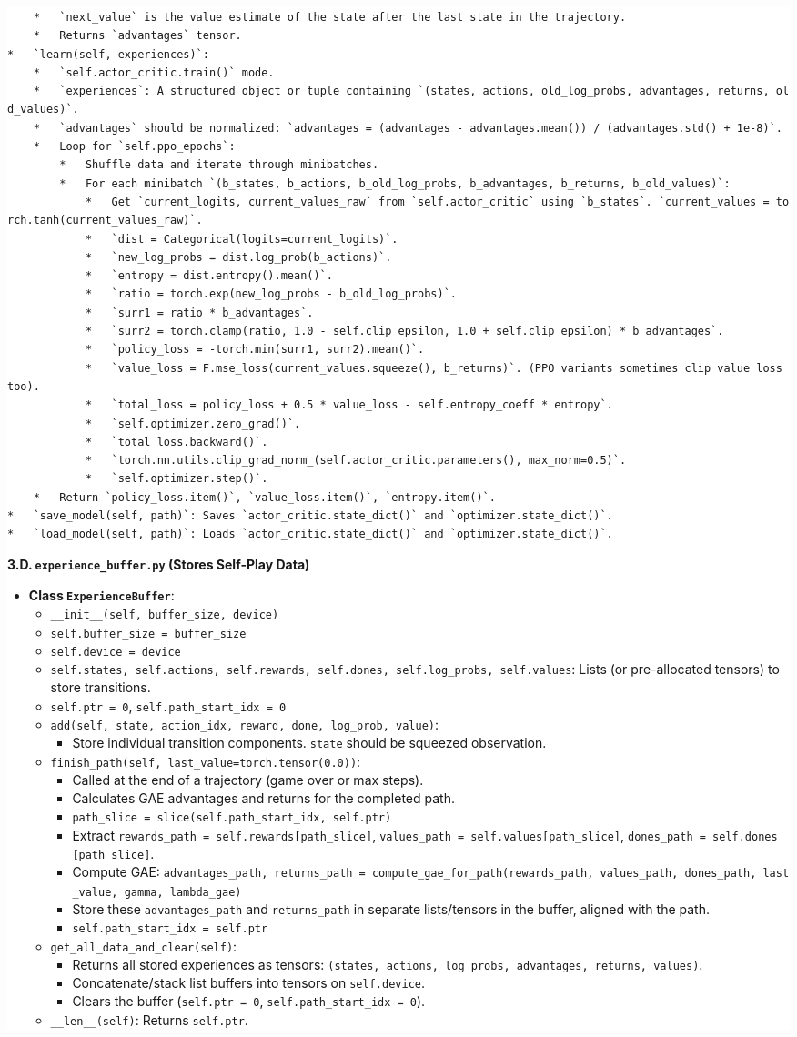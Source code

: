         *   `next_value` is the value estimate of the state after the last state in the trajectory.
        *   Returns `advantages` tensor.
    *   `learn(self, experiences)`:
        *   `self.actor_critic.train()` mode.
        *   `experiences`: A structured object or tuple containing `(states, actions, old_log_probs, advantages, returns, old_values)`.
        *   `advantages` should be normalized: `advantages = (advantages - advantages.mean()) / (advantages.std() + 1e-8)`.
        *   Loop for `self.ppo_epochs`:
            *   Shuffle data and iterate through minibatches.
            *   For each minibatch `(b_states, b_actions, b_old_log_probs, b_advantages, b_returns, b_old_values)`:
                *   Get `current_logits, current_values_raw` from `self.actor_critic` using `b_states`. `current_values = torch.tanh(current_values_raw)`.
                *   `dist = Categorical(logits=current_logits)`.
                *   `new_log_probs = dist.log_prob(b_actions)`.
                *   `entropy = dist.entropy().mean()`.
                *   `ratio = torch.exp(new_log_probs - b_old_log_probs)`.
                *   `surr1 = ratio * b_advantages`.
                *   `surr2 = torch.clamp(ratio, 1.0 - self.clip_epsilon, 1.0 + self.clip_epsilon) * b_advantages`.
                *   `policy_loss = -torch.min(surr1, surr2).mean()`.
                *   `value_loss = F.mse_loss(current_values.squeeze(), b_returns)`. (PPO variants sometimes clip value loss too).
                *   `total_loss = policy_loss + 0.5 * value_loss - self.entropy_coeff * entropy`.
                *   `self.optimizer.zero_grad()`.
                *   `total_loss.backward()`.
                *   `torch.nn.utils.clip_grad_norm_(self.actor_critic.parameters(), max_norm=0.5)`.
                *   `self.optimizer.step()`.
        *   Return `policy_loss.item()`, `value_loss.item()`, `entropy.item()`.
    *   `save_model(self, path)`: Saves `actor_critic.state_dict()` and `optimizer.state_dict()`.
    *   `load_model(self, path)`: Loads `actor_critic.state_dict()` and `optimizer.state_dict()`.

**3.D. `experience_buffer.py` (Stores Self-Play Data)**

*   **Class `ExperienceBuffer`**:
    *   `__init__(self, buffer_size, device)`
    *   `self.buffer_size = buffer_size`
    *   `self.device = device`
    *   `self.states, self.actions, self.rewards, self.dones, self.log_probs, self.values`: Lists (or pre-allocated tensors) to store transitions.
    *   `self.ptr = 0`, `self.path_start_idx = 0`
    *   `add(self, state, action_idx, reward, done, log_prob, value)`:
        *   Store individual transition components. `state` should be squeezed observation.
    *   `finish_path(self, last_value=torch.tensor(0.0))`:
        *   Called at the end of a trajectory (game over or max steps).
        *   Calculates GAE advantages and returns for the completed path.
        *   `path_slice = slice(self.path_start_idx, self.ptr)`
        *   Extract `rewards_path = self.rewards[path_slice]`, `values_path = self.values[path_slice]`, `dones_path = self.dones[path_slice]`.
        *   Compute GAE: `advantages_path, returns_path = compute_gae_for_path(rewards_path, values_path, dones_path, last_value, gamma, lambda_gae)`
        *   Store these `advantages_path` and `returns_path` in separate lists/tensors in the buffer, aligned with the path.
        *   `self.path_start_idx = self.ptr`
    *   `get_all_data_and_clear(self)`:
        *   Returns all stored experiences as tensors: `(states, actions, log_probs, advantages, returns, values)`.
        *   Concatenate/stack list buffers into tensors on `self.device`.
        *   Clears the buffer (`self.ptr = 0`, `self.path_start_idx = 0`).
    *   `__len__(self)`: Returns `self.ptr`.
